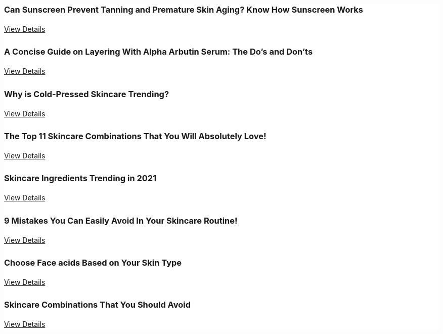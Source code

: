 [](/blogs/skin-care/can-sunscreen-prevent-tanning-and-premature-skin-aging-know-how-sunscreen-works)

### Can Sunscreen Prevent Tanning and Premature Skin Aging? Know How Sunscreen Works

[View Details](/blogs/skin-care/can-sunscreen-prevent-tanning-and-premature-skin-aging-know-how-sunscreen-works)

[](/blogs/skin-care/a-concise-guide-on-layering-with-alpha-arbutin-serum-the-do-s-and-don-ts)

### A Concise Guide on Layering With Alpha Arbutin Serum: The Do’s and Don’ts

[View Details](/blogs/skin-care/a-concise-guide-on-layering-with-alpha-arbutin-serum-the-do-s-and-don-ts)

[](/blogs/skin-care/why-is-cold-pressed-skincare-trending)

### Why is Cold-Pressed Skincare Trending?

[View Details](/blogs/skin-care/why-is-cold-pressed-skincare-trending)

[](/blogs/skin-care/the-top-11-skincare-combinations-that-you-will-absolutely-love)

### The Top 11 Skincare Combinations That You Will Absolutely Love!

[View Details](/blogs/skin-care/the-top-11-skincare-combinations-that-you-will-absolutely-love)

[](/blogs/skin-care/skincare-ingredients-trending-in-2021)

### Skincare Ingredients Trending in 2021

[View Details](/blogs/skin-care/skincare-ingredients-trending-in-2021)

[](/blogs/skin-care/9-mistakes-you-can-easily-avoid-in-your-skincare-routine)

### 9 Mistakes You Can Easily Avoid In Your Skincare Routine!

[View Details](/blogs/skin-care/9-mistakes-you-can-easily-avoid-in-your-skincare-routine)

[](/blogs/skin-care/choose-face-acids-based-on-your-skin-type)

### Choose Face acids Based on Your Skin Type

[View Details](/blogs/skin-care/choose-face-acids-based-on-your-skin-type)

[](/blogs/skin-care/skincare-combinations-that-you-should-avoid)

### Skincare Combinations That You Should Avoid

[View Details](/blogs/skin-care/skincare-combinations-that-you-should-avoid)

[](/blogs/skin-care/the-10-best-acids-for-your-skincare-routine)
